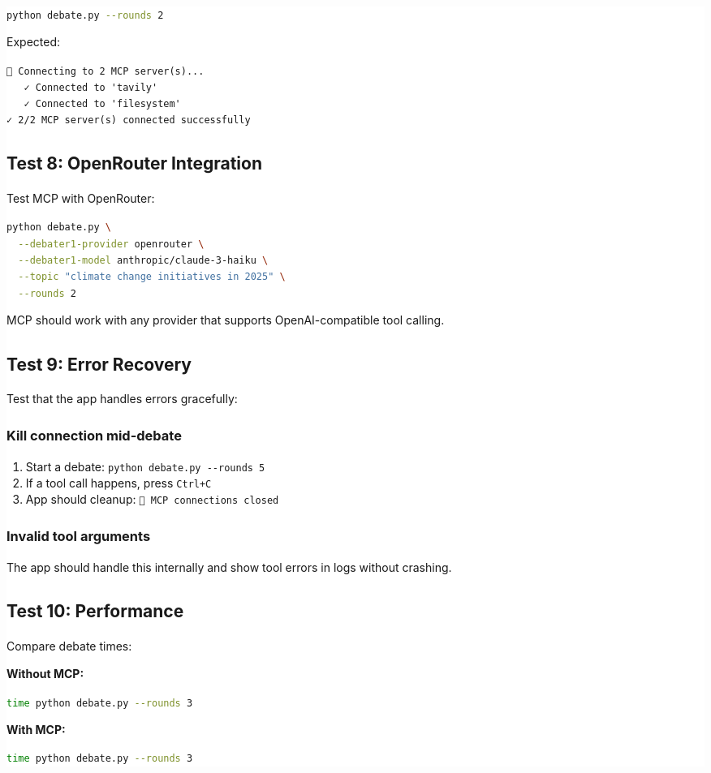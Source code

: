```bash
python debate.py --rounds 2
```

Expected:

```
🔌 Connecting to 2 MCP server(s)...
   ✓ Connected to 'tavily'
   ✓ Connected to 'filesystem'
✓ 2/2 MCP server(s) connected successfully
```

## Test 8: OpenRouter Integration

Test MCP with OpenRouter:

```bash
python debate.py \
  --debater1-provider openrouter \
  --debater1-model anthropic/claude-3-haiku \
  --topic "climate change initiatives in 2025" \
  --rounds 2
```

MCP should work with any provider that supports OpenAI-compatible tool calling.

## Test 9: Error Recovery

Test that the app handles errors gracefully:

### Kill connection mid-debate

1. Start a debate: `python debate.py --rounds 5`
2. If a tool call happens, press `Ctrl+C`
3. App should cleanup: `🔌 MCP connections closed`

### Invalid tool arguments

The app should handle this internally and show tool errors in logs without crashing.

## Test 10: Performance

Compare debate times:

**Without MCP:**

```bash
time python debate.py --rounds 3
```

**With MCP:**

```bash
time python debate.py --rounds 3
```
